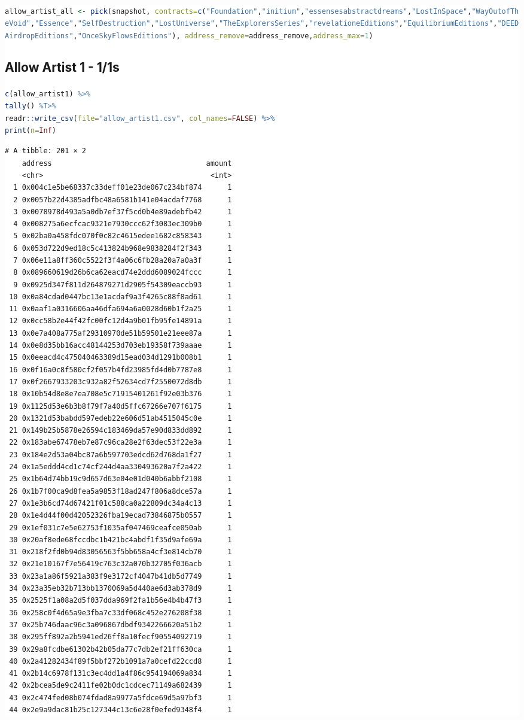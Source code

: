 ``` r
allow_artist_all <- pick(snapshot, contracts=c("Foundation","initium","essensesabstractdreams","LostInSpace","WayOutofTheVoid","Essence","SelfDestruction","LostUniverse","TheExplorersSeries","revelationeEditions","EquilibriumEditions","DEEDAirdropEditions","OnceSkyFlowsEditions"), address_remove=address_remove,address_max=1)
```

## Allow Artist 1 - 1/1s

``` r
c(allow_artist1) %>%
tally() %T>%
readr::write_csv(file="allow_artist1.csv", col_names=FALSE) %>%
print(n=Inf)
```

    # A tibble: 201 × 2
        address                                    amount
        <chr>                                       <int>
      1 0x004c1e5be68337c33deff01e23de067c234bf874      1
      2 0x0057b22d4385adfbc48a6581b141e04acdaf7768      1
      3 0x0078978d493a5a0db7ef37f5cd0b4e89adebfb42      1
      4 0x008275a6ecfcac9321e7930ccc62f3083ec309b0      1
      5 0x02ba0a458fdc070f0c82c4615edee1682c858343      1
      6 0x053d722d9ed18c5c413824b968e9838284f2f343      1
      7 0x06e11a8ff360c5522f3f4a06c6fb28a20a7a0a3f      1
      8 0x089660619d26b6ca62eacd74e2ddd6089024fccc      1
      9 0x0925d347f811d264879271d2905f54309eaccb93      1
     10 0x0a84cdad0447bc13e1acdaf9a3f4265c88f8ad61      1
     11 0x0aaf1a0316606aa46dfa694a6a0028d60b1f2a25      1
     12 0x0cc58b2e44f42fc00fc12d4a9b01fb95fe14891a      1
     13 0x0e7a408a775af29310970de51b59501e21eee87a      1
     14 0x0e8d35bb16acc48144253d703eb19358f739aaae      1
     15 0x0eeacd4c475040463389d15ead034d1291b008b1      1
     16 0x0f16a0c8f580cf2f057b4fd23985fd4d0b7787e8      1
     17 0x0f2667933203c932a82f52634cd7f2550072d8db      1
     18 0x10b54d8e8e7ea708e5c71915401261f92e03b376      1
     19 0x1125d53e6b3b8f79f7a40d5ffc67266e707f6175      1
     20 0x1321d53babdd597edeb22e606d51ab4515045c0e      1
     21 0x149b25b5878e26594c183469da57e90d833dd892      1
     22 0x183abe67478eb7e87c96ca28e2f63dec53f22e3a      1
     23 0x184e2d53a04bc87a6b597703edcd62d768da1f27      1
     24 0x1a5eddd4cd1c74cf244d4aa330493620a7f2a422      1
     25 0x1b64d74bb19c9d657d63e04e01d040b6abbf2108      1
     26 0x1b7f00ca9d8fea5a9853f18ad247f806a8dce57a      1
     27 0x1e3b6cd74d67421f01c588ca0a22809dc34a4c13      1
     28 0x1e4d44f00d42052326fba19ecad73846875b0557      1
     29 0x1ef031c7e5e62753f1035af047469ceafce050ab      1
     30 0x20af8ede68fccdbc1b421bc4abdf1f35d9afe69a      1
     31 0x218f2fd0b94d83056563f5bb658a4cf3e814cb70      1
     32 0x21e10167f7e56419c763c32a070b32705f036acb      1
     33 0x23a1a86f5921a383f9e3172cf4047b41db5d7749      1
     34 0x23a35eb32b713bb1370069a5d440ae6d3ab378d9      1
     35 0x2525f1a08a2d5f037dda969f2fa1b56e4b4b47f3      1
     36 0x258c0f4d65a9e3fba7c33df068c452e276208f38      1
     37 0x25b746daac96c3a096867dbdf9342266620a51b2      1
     38 0x295ff892a2b5941ed26ff8a10fecf90554092719      1
     39 0x29a8fcdbe61302b42b05da77c7db2ef21ff630ca      1
     40 0x2a41282434f89f5bbf272b1091a7a0cefd22ccd8      1
     41 0x2b14c6978f131c3ec4dd1a4f86c954194069a834      1
     42 0x2bcea5de9c2411fe02b0dc1cdcec71149a682439      1
     43 0x2c474fed08b074fdad8a9977a5fdce69d5a97bf3      1
     44 0x2e9a9dac81b25c127344c13c6e28f0efed9348f4      1